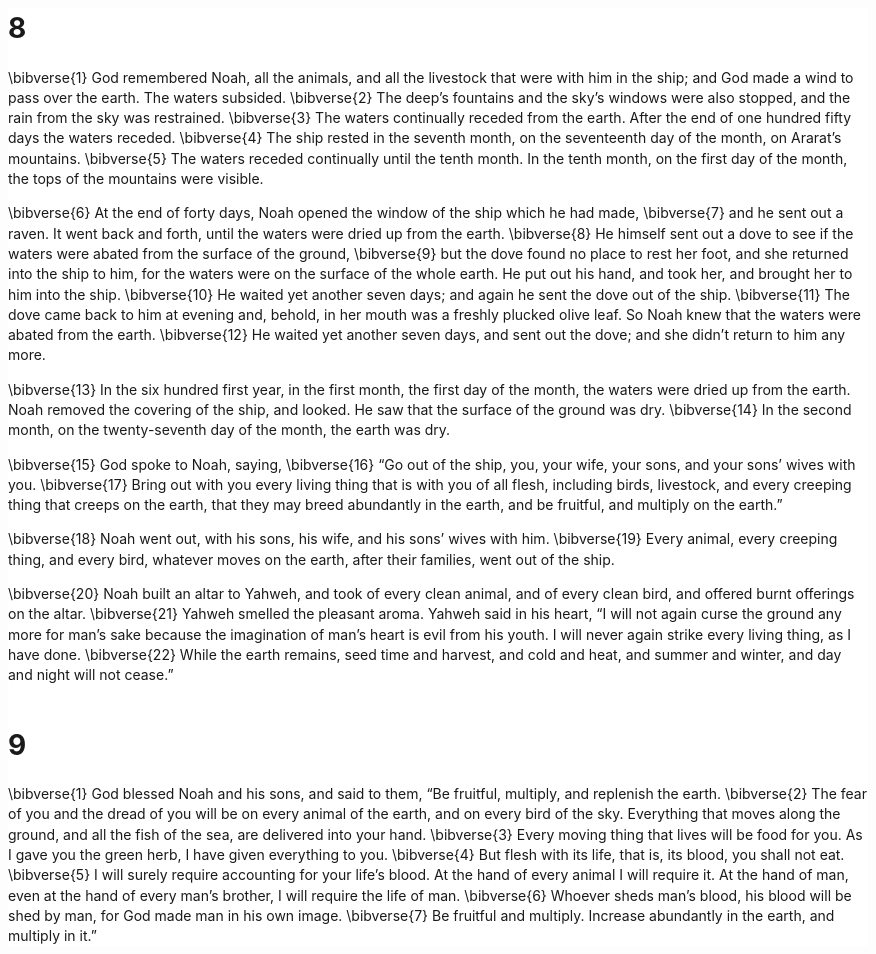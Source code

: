 # 8 
\bibverse{1} God remembered Noah, all the animals, and all the livestock that were with him in the ship; and God made a wind to pass over the earth. The waters subsided. \bibverse{2} The deep’s fountains and the sky’s windows were also stopped, and the rain from the sky was restrained. \bibverse{3} The waters continually receded from the earth. After the end of one hundred fifty days the waters receded. \bibverse{4} The ship rested in the seventh month, on the seventeenth day of the month, on Ararat’s mountains. \bibverse{5} The waters receded continually until the tenth month. In the tenth month, on the first day of the month, the tops of the mountains were visible. 

\bibverse{6} At the end of forty days, Noah opened the window of the ship which he had made, \bibverse{7} and he sent out a raven. It went back and forth, until the waters were dried up from the earth. \bibverse{8} He himself sent out a dove to see if the waters were abated from the surface of the ground, \bibverse{9} but the dove found no place to rest her foot, and she returned into the ship to him, for the waters were on the surface of the whole earth. He put out his hand, and took her, and brought her to him into the ship. \bibverse{10} He waited yet another seven days; and again he sent the dove out of the ship. \bibverse{11} The dove came back to him at evening and, behold, in her mouth was a freshly plucked olive leaf. So Noah knew that the waters were abated from the earth. \bibverse{12} He waited yet another seven days, and sent out the dove; and she didn’t return to him any more. 

\bibverse{13} In the six hundred first year, in the first month, the first day of the month, the waters were dried up from the earth. Noah removed the covering of the ship, and looked. He saw that the surface of the ground was dry. \bibverse{14} In the second month, on the twenty-seventh day of the month, the earth was dry. 

\bibverse{15} God spoke to Noah, saying, \bibverse{16} “Go out of the ship, you, your wife, your sons, and your sons’ wives with you. \bibverse{17} Bring out with you every living thing that is with you of all flesh, including birds, livestock, and every creeping thing that creeps on the earth, that they may breed abundantly in the earth, and be fruitful, and multiply on the earth.” 

\bibverse{18} Noah went out, with his sons, his wife, and his sons’ wives with him. \bibverse{19} Every animal, every creeping thing, and every bird, whatever moves on the earth, after their families, went out of the ship. 

\bibverse{20} Noah built an altar to Yahweh, and took of every clean animal, and of every clean bird, and offered burnt offerings on the altar. \bibverse{21} Yahweh smelled the pleasant aroma. Yahweh said in his heart, “I will not again curse the ground any more for man’s sake because the imagination of man’s heart is evil from his youth. I will never again strike every living thing, as I have done. \bibverse{22} While the earth remains, seed time and harvest, and cold and heat, and summer and winter, and day and night will not cease.” 

# 9 
\bibverse{1} God blessed Noah and his sons, and said to them, “Be fruitful, multiply, and replenish the earth. \bibverse{2} The fear of you and the dread of you will be on every animal of the earth, and on every bird of the sky. Everything that moves along the ground, and all the fish of the sea, are delivered into your hand. \bibverse{3} Every moving thing that lives will be food for you. As I gave you the green herb, I have given everything to you. \bibverse{4} But flesh with its life, that is, its blood, you shall not eat. \bibverse{5} I will surely require accounting for your life’s blood. At the hand of every animal I will require it. At the hand of man, even at the hand of every man’s brother, I will require the life of man. \bibverse{6} Whoever sheds man’s blood, his blood will be shed by man, for God made man in his own image. \bibverse{7} Be fruitful and multiply. Increase abundantly in the earth, and multiply in it.” 
